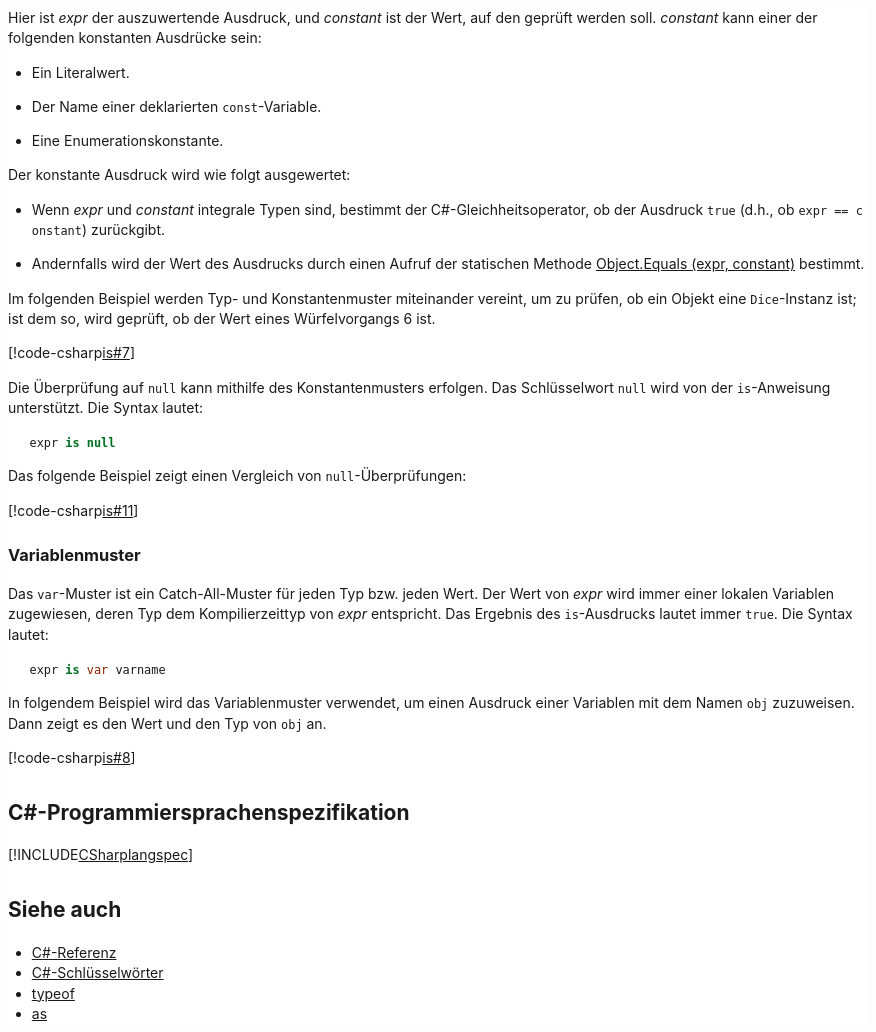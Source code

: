 Hier ist *expr* der auszuwertende Ausdruck, und *constant* ist der Wert, auf den geprüft werden soll. *constant* kann einer der folgenden konstanten Ausdrücke sein: 

- Ein Literalwert.

- Der Name einer deklarierten `const`-Variable.

- Eine Enumerationskonstante.

Der konstante Ausdruck wird wie folgt ausgewertet:

- Wenn *expr* und *constant* integrale Typen sind, bestimmt der C#-Gleichheitsoperator, ob der Ausdruck `true` (d.h., ob `expr == constant`) zurückgibt.

- Andernfalls wird der Wert des Ausdrucks durch einen Aufruf der statischen Methode [Object.Equals (expr, constant)](xref:System.Object.Equals(System.Object,System.Object)) bestimmt.  

Im folgenden Beispiel werden Typ- und Konstantenmuster miteinander vereint, um zu prüfen, ob ein Objekt eine `Dice`-Instanz ist; ist dem so, wird geprüft, ob der Wert eines Würfelvorgangs 6 ist.

[!code-csharp[is#7](../../../../samples/snippets/csharp/language-reference/keywords/is/is-const-pattern7.cs#7)]

Die Überprüfung auf `null` kann mithilfe des Konstantenmusters erfolgen. Das Schlüsselwort `null` wird von der `is`-Anweisung unterstützt. Die Syntax lautet:

```csharp 
   expr is null
```

Das folgende Beispiel zeigt einen Vergleich von `null`-Überprüfungen:

[!code-csharp[is#11](../../../../samples/snippets/csharp/language-reference/keywords/is/is-const-pattern11.cs#11)]
 
### <a name="var" />Variablenmuster</a>

Das `var`-Muster ist ein Catch-All-Muster für jeden Typ bzw. jeden Wert. Der Wert von *expr* wird immer einer lokalen Variablen zugewiesen, deren Typ dem Kompilierzeittyp von *expr* entspricht. Das Ergebnis des `is`-Ausdrucks lautet immer `true`. Die Syntax lautet:

```csharp 
   expr is var varname
```

In folgendem Beispiel wird das Variablenmuster verwendet, um einen Ausdruck einer Variablen mit dem Namen `obj` zuzuweisen. Dann zeigt es den Wert und den Typ von `obj` an.

[!code-csharp[is#8](../../../../samples/snippets/csharp/language-reference/keywords/is/is-var-pattern8.cs#8)]

## <a name="c-language-specification"></a>C#-Programmiersprachenspezifikation
  
[!INCLUDE[CSharplangspec](~/includes/csharplangspec-md.md)]  
  
## <a name="see-also"></a>Siehe auch

- [C#-Referenz](../../../csharp/language-reference/index.md)
- [C#-Schlüsselwörter](../../../csharp/language-reference/keywords/index.md)
- [typeof](../../../csharp/language-reference/keywords/typeof.md)
- [as](../../../csharp/language-reference/keywords/as.md)
